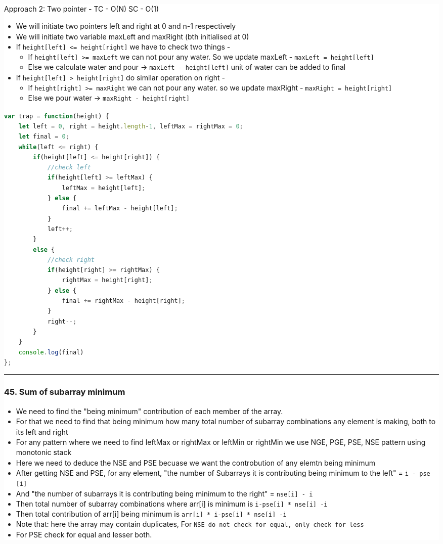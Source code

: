 Approach 2: Two pointer - TC - O(N) SC - O(1)

- We will initiate two pointers left and right at 0 and n-1 respectively
- We will initiate two variable maxLeft and maxRight (bth initialised at 0)
- If `height[left] <= height[right]` we have to check two things - 
    - If `height[left] >= maxLeft` we can not pour any water. So we update maxLeft - `maxLeft = height[left]`
    - Else we calculate water and pour -> `maxLeft - height[left]` unit of water can be added to final 
- If `height[left] > height[right]` do similar operation on right -
    - If `height[right] >= maxRight` we can not pour any water. so we update maxRight - `maxRight = height[right]`
    - Else we pour water -> `maxRight - height[right]`

```javascript
var trap = function(height) {
    let left = 0, right = height.length-1, leftMax = rightMax = 0;
    let final = 0;
    while(left <= right) {
        if(height[left] <= height[right]) {
            //check left
            if(height[left] >= leftMax) {
                leftMax = height[left];
            } else {
                final += leftMax - height[left];
            }
            left++;
        }
        else {
            //check right
            if(height[right] >= rightMax) {
                rightMax = height[right];
            } else {
                final += rightMax - height[right];
            }
            right--;
        }
    }
    console.log(final)
};
```
--------------------------------------------------------------------------------------------------------------------------------

### 45. Sum of subarray minimum

- We need to find the "being minimum" contribution of each member of the array.
- For that we need to find that being minimum how many total number of subarray combinations any element is making, both to its left and right
- For any pattern where we need to find leftMax or rightMax or leftMin or rightMin we use NGE, PGE, PSE, NSE pattern using monotonic stack 
- Here we need to deduce the NSE and PSE becuase we want the controbution of any elemtn being minimum
- After getting NSE and PSE, for any element, "the number of Subarrays it is contributing being minimum to the left" = `i - pse[i]`
- And "the number of subarrays it is contributing being minimum to the right" = `nse[i] - i`
- Then total number of subarray combinations where arr[i] is minimum is `i-pse[i] * nse[i] -i`
- Then total contribution of arr[i] being minimum is `arr[i] * i-pse[i] * nse[i] -i`
- Note that: here the array may contain duplicates, For `NSE do not check for equal, only check for less`
- For PSE check for equal and lesser both.
